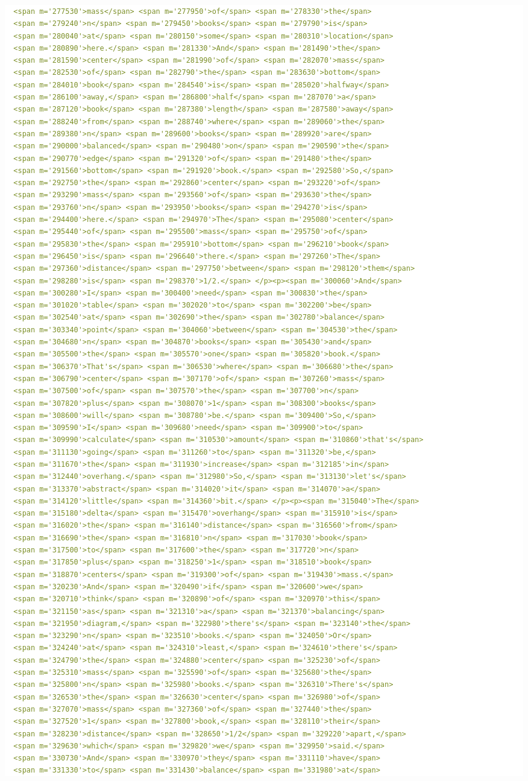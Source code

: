 ```yaml
  <span m='277530'>mass</span> <span m='277950'>of</span> <span m='278330'>the</span>
  <span m='279240'>n</span> <span m='279450'>books</span> <span m='279790'>is</span>
  <span m='280040'>at</span> <span m='280150'>some</span> <span m='280310'>location</span>
  <span m='280890'>here.</span> <span m='281330'>And</span> <span m='281490'>the</span>
  <span m='281590'>center</span> <span m='281990'>of</span> <span m='282070'>mass</span>
  <span m='282530'>of</span> <span m='282790'>the</span> <span m='283630'>bottom</span>
  <span m='284010'>book</span> <span m='284540'>is</span> <span m='285020'>halfway</span>
  <span m='286100'>away,</span> <span m='286800'>half</span> <span m='287070'>a</span>
  <span m='287120'>book</span> <span m='287380'>length</span> <span m='287580'>away</span>
  <span m='288240'>from</span> <span m='288740'>where</span> <span m='289060'>the</span>
  <span m='289380'>n</span> <span m='289600'>books</span> <span m='289920'>are</span>
  <span m='290000'>balanced</span> <span m='290480'>on</span> <span m='290590'>the</span>
  <span m='290770'>edge</span> <span m='291320'>of</span> <span m='291480'>the</span>
  <span m='291560'>bottom</span> <span m='291920'>book.</span> <span m='292580'>So,</span>
  <span m='292750'>the</span> <span m='292860'>center</span> <span m='293220'>of</span>
  <span m='293290'>mass</span> <span m='293560'>of</span> <span m='293630'>the</span>
  <span m='293760'>n</span> <span m='293950'>books</span> <span m='294270'>is</span>
  <span m='294400'>here.</span> <span m='294970'>The</span> <span m='295080'>center</span>
  <span m='295440'>of</span> <span m='295500'>mass</span> <span m='295750'>of</span>
  <span m='295830'>the</span> <span m='295910'>bottom</span> <span m='296210'>book</span>
  <span m='296450'>is</span> <span m='296640'>there.</span> <span m='297260'>The</span>
  <span m='297360'>distance</span> <span m='297750'>between</span> <span m='298120'>them</span>
  <span m='298280'>is</span> <span m='298370'>1/2.</span> </p><p><span m='300060'>And</span>
  <span m='300280'>I</span> <span m='300400'>need</span> <span m='300830'>the</span>
  <span m='301020'>table</span> <span m='302020'>to</span> <span m='302200'>be</span>
  <span m='302540'>at</span> <span m='302690'>the</span> <span m='302780'>balance</span>
  <span m='303340'>point</span> <span m='304060'>between</span> <span m='304530'>the</span>
  <span m='304680'>n</span> <span m='304870'>books</span> <span m='305430'>and</span>
  <span m='305500'>the</span> <span m='305570'>one</span> <span m='305820'>book.</span>
  <span m='306370'>That's</span> <span m='306530'>where</span> <span m='306680'>the</span>
  <span m='306790'>center</span> <span m='307170'>of</span> <span m='307260'>mass</span>
  <span m='307500'>of</span> <span m='307570'>the</span> <span m='307700'>n</span>
  <span m='307820'>plus</span> <span m='308070'>1</span> <span m='308300'>books</span>
  <span m='308600'>will</span> <span m='308780'>be.</span> <span m='309400'>So,</span>
  <span m='309590'>I</span> <span m='309680'>need</span> <span m='309900'>to</span>
  <span m='309990'>calculate</span> <span m='310530'>amount</span> <span m='310860'>that's</span>
  <span m='311130'>going</span> <span m='311260'>to</span> <span m='311320'>be,</span>
  <span m='311670'>the</span> <span m='311930'>increase</span> <span m='312185'>in</span>
  <span m='312440'>overhang.</span> <span m='312980'>So,</span> <span m='313130'>let's</span>
  <span m='313370'>abstract</span> <span m='314020'>it</span> <span m='314070'>a</span>
  <span m='314120'>little</span> <span m='314360'>bit.</span> </p><p><span m='315040'>The</span>
  <span m='315180'>delta</span> <span m='315470'>overhang</span> <span m='315910'>is</span>
  <span m='316020'>the</span> <span m='316140'>distance</span> <span m='316560'>from</span>
  <span m='316690'>the</span> <span m='316810'>n</span> <span m='317030'>book</span>
  <span m='317500'>to</span> <span m='317600'>the</span> <span m='317720'>n</span>
  <span m='317850'>plus</span> <span m='318250'>1</span> <span m='318510'>book</span>
  <span m='318870'>centers</span> <span m='319300'>of</span> <span m='319430'>mass.</span>
  <span m='320230'>And</span> <span m='320490'>if</span> <span m='320600'>we</span>
  <span m='320710'>think</span> <span m='320890'>of</span> <span m='320970'>this</span>
  <span m='321150'>as</span> <span m='321310'>a</span> <span m='321370'>balancing</span>
  <span m='321950'>diagram,</span> <span m='322980'>there's</span> <span m='323140'>the</span>
  <span m='323290'>n</span> <span m='323510'>books.</span> <span m='324050'>Or</span>
  <span m='324240'>at</span> <span m='324310'>least,</span> <span m='324610'>there's</span>
  <span m='324790'>the</span> <span m='324880'>center</span> <span m='325230'>of</span>
  <span m='325310'>mass</span> <span m='325590'>of</span> <span m='325680'>the</span>
  <span m='325800'>n</span> <span m='325980'>books.</span> <span m='326310'>There's</span>
  <span m='326530'>the</span> <span m='326630'>center</span> <span m='326980'>of</span>
  <span m='327070'>mass</span> <span m='327360'>of</span> <span m='327440'>the</span>
  <span m='327520'>1</span> <span m='327800'>book,</span> <span m='328110'>their</span>
  <span m='328230'>distance</span> <span m='328650'>1/2</span> <span m='329220'>apart,</span>
  <span m='329630'>which</span> <span m='329820'>we</span> <span m='329950'>said.</span>
  <span m='330730'>And</span> <span m='330970'>they</span> <span m='331110'>have</span>
  <span m='331330'>to</span> <span m='331430'>balance</span> <span m='331980'>at</span>
```